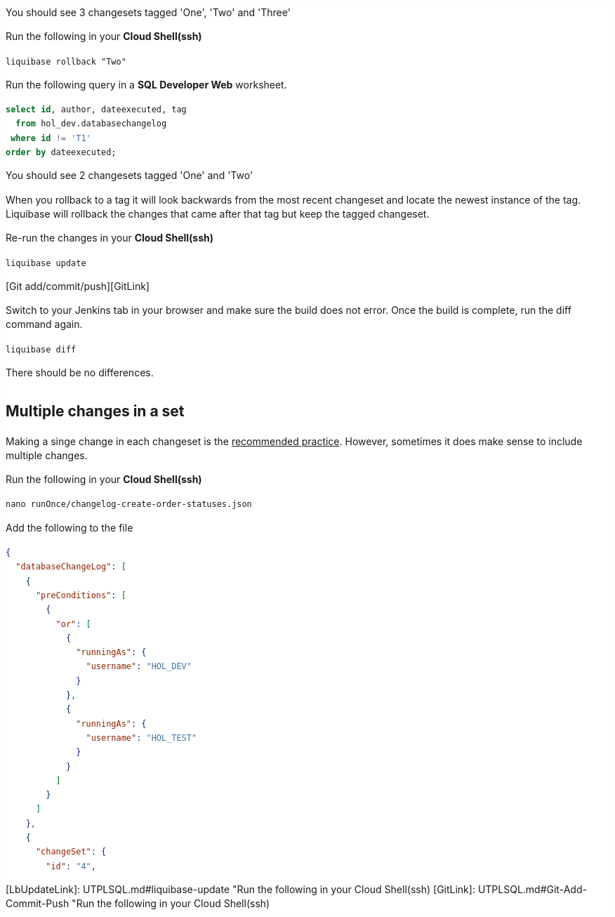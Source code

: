 You should see 3 changesets tagged 'One', 'Two' and 'Three'

Run the following in your **Cloud Shell(ssh)**
```
liquibase rollback "Two"
```

Run the following query in a **SQL Developer Web** worksheet.
```sql
select id, author, dateexecuted, tag
  from hol_dev.databasechangelog
 where id != 'T1'
order by dateexecuted;
```

You should see 2 changesets tagged 'One' and 'Two'

When you rollback to a tag it will look backwards from the most recent changeset and locate the newest instance of the tag.  Liquibase will rollback the changes that came after that tag but keep the tagged changeset.

Re-run the changes in your **Cloud Shell(ssh)**
```
liquibase update
```

[Git add/commit/push][GitLink] 

Switch to your Jenkins tab in your browser and make sure the build does not error.  Once the build is complete, run the diff command again.
```
liquibase diff
```

There should be no differences.

## Multiple changes in a set
Making a singe change in each changeset is the [recommended practice](https://docs.liquibase.com/concepts/bestpractices.html).  However, sometimes it does make sense to include multiple changes.

Run the following in your **Cloud Shell(ssh)**
```
nano runOnce/changelog-create-order-statuses.json
```
Add the following to the file
```json
{
  "databaseChangeLog": [
    {
      "preConditions": [
        {
          "or": [
            {
              "runningAs": {
                "username": "HOL_DEV"
              }
            },
            {
              "runningAs": {
                "username": "HOL_TEST"
              }
            }
          ]
        }
      ]
    },
    {
      "changeSet": {
        "id": "4",
```

[LbUpdateLink]: UTPLSQL.md#liquibase-update "Run the following in your Cloud Shell(ssh)
[GitLink]: UTPLSQL.md#Git-Add-Commit-Push "Run the following in your Cloud Shell(ssh)